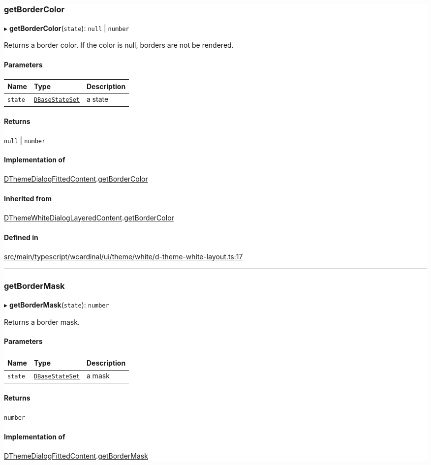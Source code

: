 ### getBorderColor

▸ **getBorderColor**(`state`): ``null`` \| `number`

Returns a border color.
If the color is null, borders are not be rendered.

#### Parameters

| Name | Type | Description |
| :------ | :------ | :------ |
| `state` | [`DBaseStateSet`](../interfaces/DBaseStateSet.md) | a state |

#### Returns

``null`` \| `number`

#### Implementation of

[DThemeDialogFittedContent](../interfaces/DThemeDialogFittedContent.md).[getBorderColor](../interfaces/DThemeDialogFittedContent.md#getbordercolor)

#### Inherited from

[DThemeWhiteDialogLayeredContent](DThemeWhiteDialogLayeredContent.md).[getBorderColor](DThemeWhiteDialogLayeredContent.md#getbordercolor)

#### Defined in

[src/main/typescript/wcardinal/ui/theme/white/d-theme-white-layout.ts:17](https://github.com/winter-cardinal/winter-cardinal-ui/blob/v0.457.0/src/main/typescript/wcardinal/ui/theme/white/d-theme-white-layout.ts#L17)

___

### getBorderMask

▸ **getBorderMask**(`state`): `number`

Returns a border mask.

#### Parameters

| Name | Type | Description |
| :------ | :------ | :------ |
| `state` | [`DBaseStateSet`](../interfaces/DBaseStateSet.md) | a mask |

#### Returns

`number`

#### Implementation of

[DThemeDialogFittedContent](../interfaces/DThemeDialogFittedContent.md).[getBorderMask](../interfaces/DThemeDialogFittedContent.md#getbordermask)
